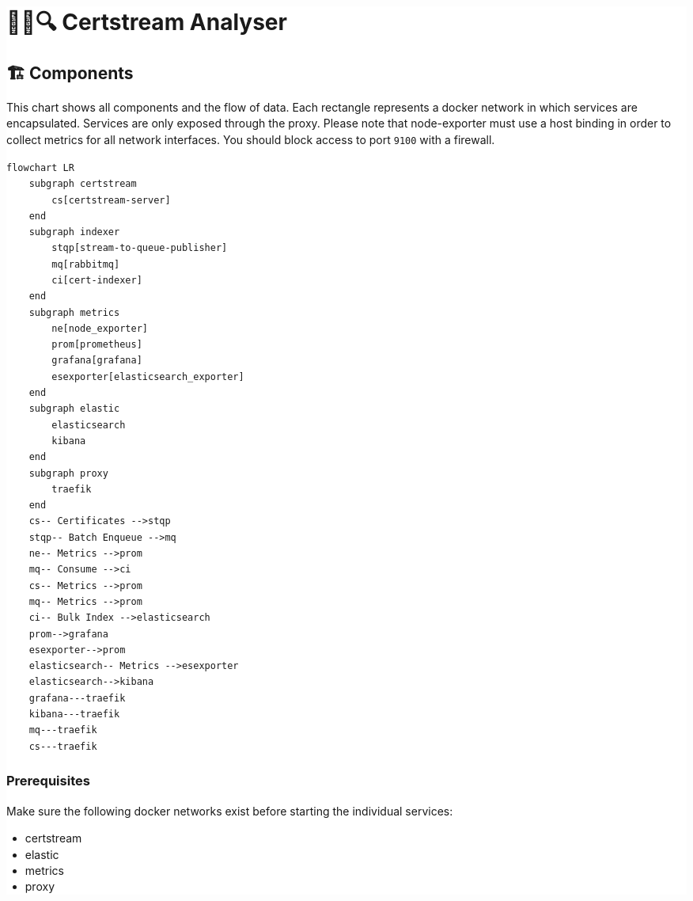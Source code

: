 # 📜🌊🔍 Certstream Analyser

## 🏗️ Components
This chart shows all components and the flow of data. Each rectangle represents a docker network in which services are encapsulated. Services are only exposed through the proxy. Please note that node-exporter must use a host binding in order to collect metrics for all network interfaces. You should block access to port `9100` with a firewall.
```mermaid
flowchart LR
    subgraph certstream
        cs[certstream-server]
    end
    subgraph indexer
        stqp[stream-to-queue-publisher]
        mq[rabbitmq]
        ci[cert-indexer]
    end
    subgraph metrics
        ne[node_exporter]
        prom[prometheus]
        grafana[grafana]
        esexporter[elasticsearch_exporter]
    end
    subgraph elastic
        elasticsearch
        kibana
    end
    subgraph proxy
        traefik
    end
    cs-- Certificates -->stqp
    stqp-- Batch Enqueue -->mq
    ne-- Metrics -->prom
    mq-- Consume -->ci
    cs-- Metrics -->prom
    mq-- Metrics -->prom
    ci-- Bulk Index -->elasticsearch
    prom-->grafana
    esexporter-->prom
    elasticsearch-- Metrics -->esexporter
    elasticsearch-->kibana
    grafana---traefik
    kibana---traefik
    mq---traefik
    cs---traefik
```

### Prerequisites
Make sure the following docker networks exist before starting the individual services:
- certstream
- elastic
- metrics
- proxy
